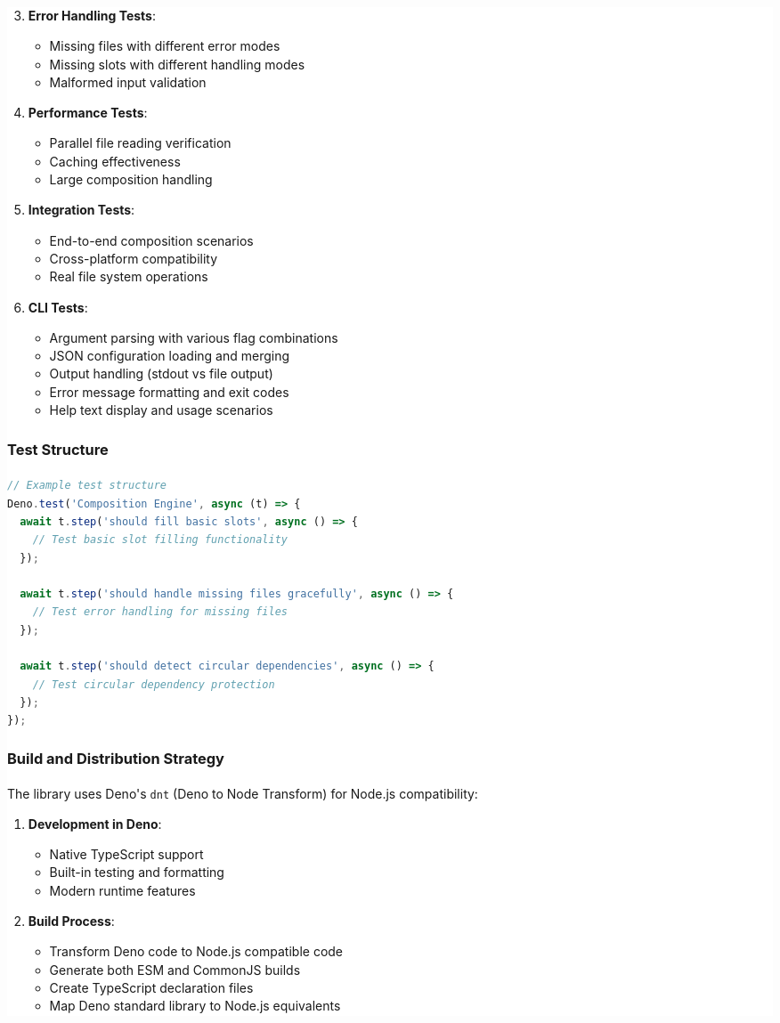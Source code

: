 3. **Error Handling Tests**:
   - Missing files with different error modes
   - Missing slots with different handling modes
   - Malformed input validation

4. **Performance Tests**:
   - Parallel file reading verification
   - Caching effectiveness
   - Large composition handling

5. **Integration Tests**:
   - End-to-end composition scenarios
   - Cross-platform compatibility
   - Real file system operations

6. **CLI Tests**:
   - Argument parsing with various flag combinations
   - JSON configuration loading and merging
   - Output handling (stdout vs file output)
   - Error message formatting and exit codes
   - Help text display and usage scenarios

### Test Structure

```typescript
// Example test structure
Deno.test('Composition Engine', async (t) => {
  await t.step('should fill basic slots', async () => {
    // Test basic slot filling functionality
  });

  await t.step('should handle missing files gracefully', async () => {
    // Test error handling for missing files
  });

  await t.step('should detect circular dependencies', async () => {
    // Test circular dependency protection
  });
});
```

### Build and Distribution Strategy

The library uses Deno's `dnt` (Deno to Node Transform) for Node.js compatibility:

1. **Development in Deno**:
   - Native TypeScript support
   - Built-in testing and formatting
   - Modern runtime features

2. **Build Process**:
   - Transform Deno code to Node.js compatible code
   - Generate both ESM and CommonJS builds
   - Create TypeScript declaration files
   - Map Deno standard library to Node.js equivalents
